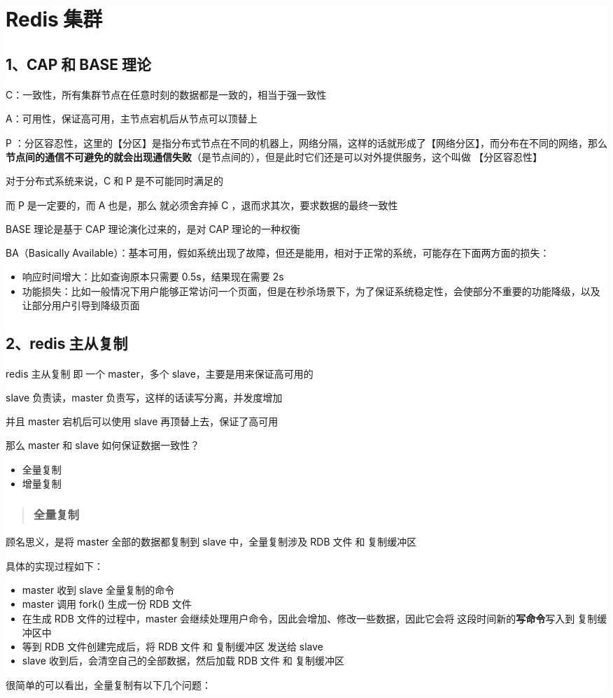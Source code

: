 # Redis 集群



## 1、CAP 和 BASE 理论

C：一致性，所有集群节点在任意时刻的数据都是一致的，相当于强一致性

A：可用性，保证高可用，主节点宕机后从节点可以顶替上

P ：分区容忍性，这里的【分区】是指分布式节点在不同的机器上，网络分隔，这样的话就形成了【网络分区】，而分布在不同的网络，那么**节点间的通信不可避免的就会出现通信失败**（是节点间的），但是此时它们还是可以对外提供服务，这个叫做 【分区容忍性】



对于分布式系统来说，C 和 P 是不可能同时满足的

而 P 是一定要的，而 A 也是，那么 就必须舍弃掉 C ，退而求其次，要求数据的最终一致性



BASE 理论是基于 CAP 理论演化过来的，是对 CAP 理论的一种权衡

BA（Basically Available）：基本可用，假如系统出现了故障，但还是能用，相对于正常的系统，可能存在下面两方面的损失：

- 响应时间增大：比如查询原本只需要 0.5s，结果现在需要 2s
- 功能损失：比如一般情况下用户能够正常访问一个页面，但是在秒杀场景下，为了保证系统稳定性，会使部分不重要的功能降级，以及让部分用户引导到降级页面



## 2、redis 主从复制

redis 主从复制 即 一个 master，多个 slave，主要是用来保证高可用的

slave 负责读，master 负责写，这样的话读写分离，并发度增加

并且 master 宕机后可以使用 slave 再顶替上去，保证了高可用



那么 master 和 slave 如何保证数据一致性？

- 全量复制
- 增量复制



> ### 全量复制

顾名思义，是将 master 全部的数据都复制到 slave 中，全量复制涉及 RDB 文件 和 复制缓冲区

具体的实现过程如下：

- master 收到 slave 全量复制的命令
- master 调用 fork() 生成一份 RDB 文件
- 在生成 RDB 文件的过程中，master 会继续处理用户命令，因此会增加、修改一些数据，因此它会将 这段时间新的**写命令**写入到 复制缓冲区中
- 等到 RDB 文件创建完成后，将 RDB 文件 和 复制缓冲区 发送给 slave
- slave 收到后，会清空自己的全部数据，然后加载 RDB 文件 和 复制缓冲区



很简单的可以看出，全量复制有以下几个问题：
